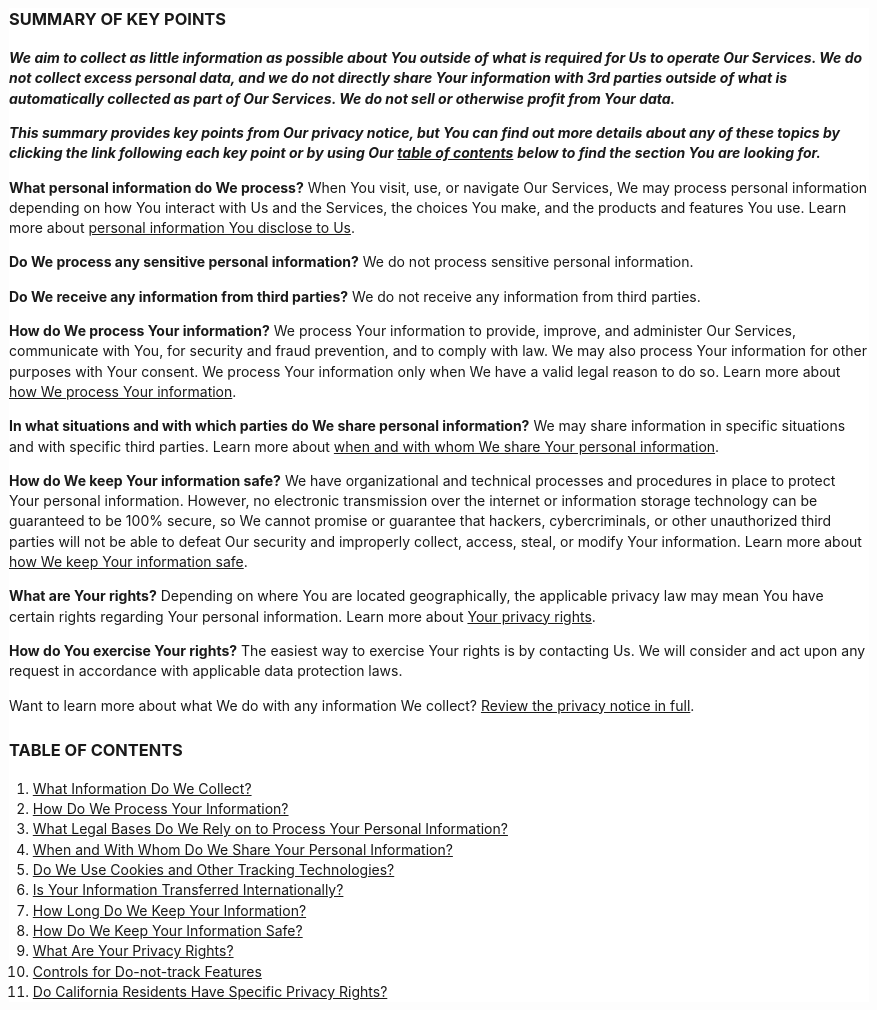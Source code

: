 ### SUMMARY OF KEY POINTS

***We aim to collect as little information as possible about You outside of what is required for Us to operate Our Services. We do not collect excess personal data, and we do not directly share Your information with 3rd parties outside of what is automatically collected as part of Our Services. We do not sell or otherwise profit from Your data.***

***This summary provides key points from Our privacy notice, but You can find out more details about any of these topics by clicking the link following each key point or by using Our*** [***table of contents***](#table-of-contents) ***below to find the section You are looking for.***

**What personal information do We process?** When You visit, use, or navigate Our Services, We may process personal information depending on how You interact with Us and the Services, the choices You make, and the products and features You use. Learn more about [personal information You disclose to Us](#personal-information-you-disclose-to-us).

**Do We process any sensitive personal information?** We do not process sensitive personal information.

**Do We receive any information from third parties?** We do not receive any information from third parties.

**How do We process Your information?** We process Your information to provide, improve, and administer Our Services, communicate with You, for security and fraud prevention, and to comply with law. We may also process Your information for other purposes with Your consent. We process Your information only when We have a valid legal reason to do so. Learn more about [how We process Your information](#2-how-do-we-process-your-information).

**In what situations and with which parties do We share personal information?** We may share information in specific situations and with specific third parties. Learn more about [when and with whom We share Your personal information](#4-when-and-with-whom-do-we-share-your-personal-information).

**How do We keep Your information safe?** We have organizational and technical processes and procedures in place to protect Your personal information. However, no electronic transmission over the internet or information storage technology can be guaranteed to be 100% secure, so We cannot promise or guarantee that hackers, cybercriminals, or other unauthorized third parties will not be able to defeat Our security and improperly collect, access, steal, or modify Your information. Learn more about [how We keep Your information safe](#8-how-do-we-keep-your-information-safe).

**What are Your rights?** Depending on where You are located geographically, the applicable privacy law may mean You have certain rights regarding Your personal information. Learn more about [Your privacy rights](#9-what-are-your-privacy-rights).

**How do You exercise Your rights?** The easiest way to exercise Your rights is by contacting Us. We will consider and act upon any request in accordance with applicable data protection laws.

Want to learn more about what We do with any information We collect? [Review the privacy notice in full](#table-of-contents).

### TABLE OF CONTENTS

1. [What Information Do We Collect?](#1-what-information-do-we-collect)
2. [How Do We Process Your Information?](#2-how-do-we-process-your-information)
3. [What Legal Bases Do We Rely on to Process Your Personal Information?](#3-what-legal-bases-do-we-rely-on-to-process-your-information)
4. [When and With Whom Do We Share Your Personal Information?](#4-when-and-with-whom-do-we-share-your-personal-information)
5. [Do We Use Cookies and Other Tracking Technologies?](#5-do-we-use-cookies-and-other-tracking-technologies)
6. [Is Your Information Transferred Internationally?](#6-is-your-information-transferred-internationally)
7. [How Long Do We Keep Your Information?](#7-how-long-do-we-keep-your-information)
8. [How Do We Keep Your Information Safe?](#8-how-do-we-keep-your-information-safe)
9. [What Are Your Privacy Rights?](#9-what-are-your-privacy-rights)
10. [Controls for Do-not-track Features](#10-controls-for-do-not-track-features)
11. [Do California Residents Have Specific Privacy Rights?](#11-do-california-residents-have-specific-privacy-rights)